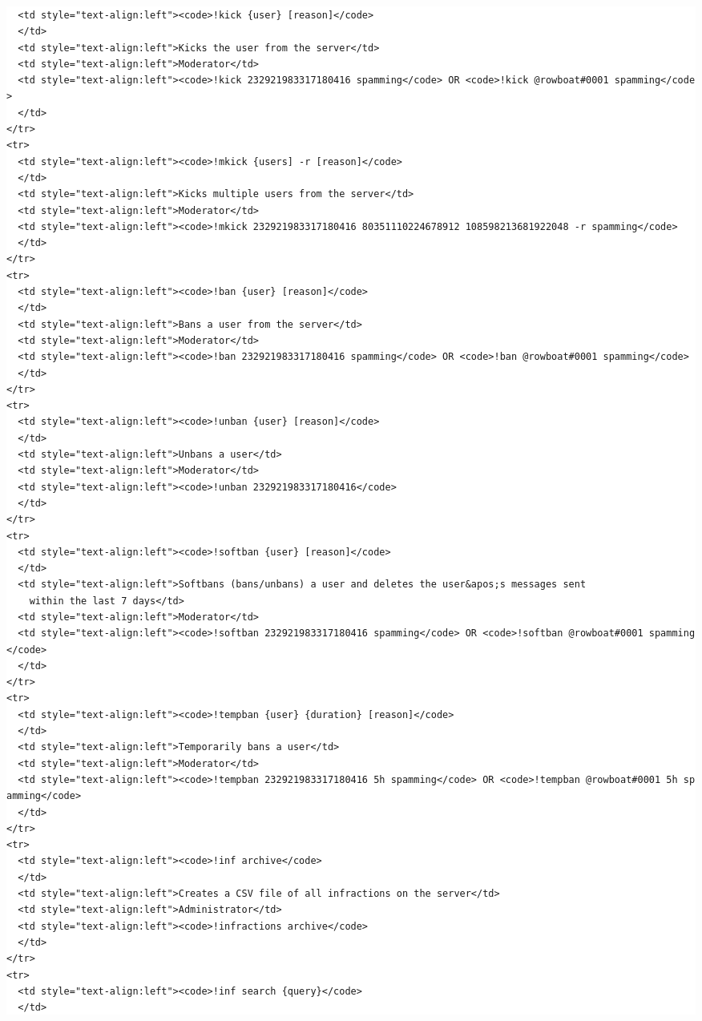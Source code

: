       <td style="text-align:left"><code>!kick {user} [reason]</code>
      </td>
      <td style="text-align:left">Kicks the user from the server</td>
      <td style="text-align:left">Moderator</td>
      <td style="text-align:left"><code>!kick 232921983317180416 spamming</code> OR <code>!kick @rowboat#0001 spamming</code>
      </td>
    </tr>
    <tr>
      <td style="text-align:left"><code>!mkick {users] -r [reason]</code>
      </td>
      <td style="text-align:left">Kicks multiple users from the server</td>
      <td style="text-align:left">Moderator</td>
      <td style="text-align:left"><code>!mkick 232921983317180416 80351110224678912 108598213681922048 -r spamming</code>
      </td>
    </tr>
    <tr>
      <td style="text-align:left"><code>!ban {user} [reason]</code>
      </td>
      <td style="text-align:left">Bans a user from the server</td>
      <td style="text-align:left">Moderator</td>
      <td style="text-align:left"><code>!ban 232921983317180416 spamming</code> OR <code>!ban @rowboat#0001 spamming</code>
      </td>
    </tr>
    <tr>
      <td style="text-align:left"><code>!unban {user} [reason]</code>
      </td>
      <td style="text-align:left">Unbans a user</td>
      <td style="text-align:left">Moderator</td>
      <td style="text-align:left"><code>!unban 232921983317180416</code>
      </td>
    </tr>
    <tr>
      <td style="text-align:left"><code>!softban {user} [reason]</code>
      </td>
      <td style="text-align:left">Softbans (bans/unbans) a user and deletes the user&apos;s messages sent
        within the last 7 days</td>
      <td style="text-align:left">Moderator</td>
      <td style="text-align:left"><code>!softban 232921983317180416 spamming</code> OR <code>!softban @rowboat#0001 spamming</code>
      </td>
    </tr>
    <tr>
      <td style="text-align:left"><code>!tempban {user} {duration} [reason]</code>
      </td>
      <td style="text-align:left">Temporarily bans a user</td>
      <td style="text-align:left">Moderator</td>
      <td style="text-align:left"><code>!tempban 232921983317180416 5h spamming</code> OR <code>!tempban @rowboat#0001 5h spamming</code>
      </td>
    </tr>
    <tr>
      <td style="text-align:left"><code>!inf archive</code>
      </td>
      <td style="text-align:left">Creates a CSV file of all infractions on the server</td>
      <td style="text-align:left">Administrator</td>
      <td style="text-align:left"><code>!infractions archive</code>
      </td>
    </tr>
    <tr>
      <td style="text-align:left"><code>!inf search {query}</code>
      </td>